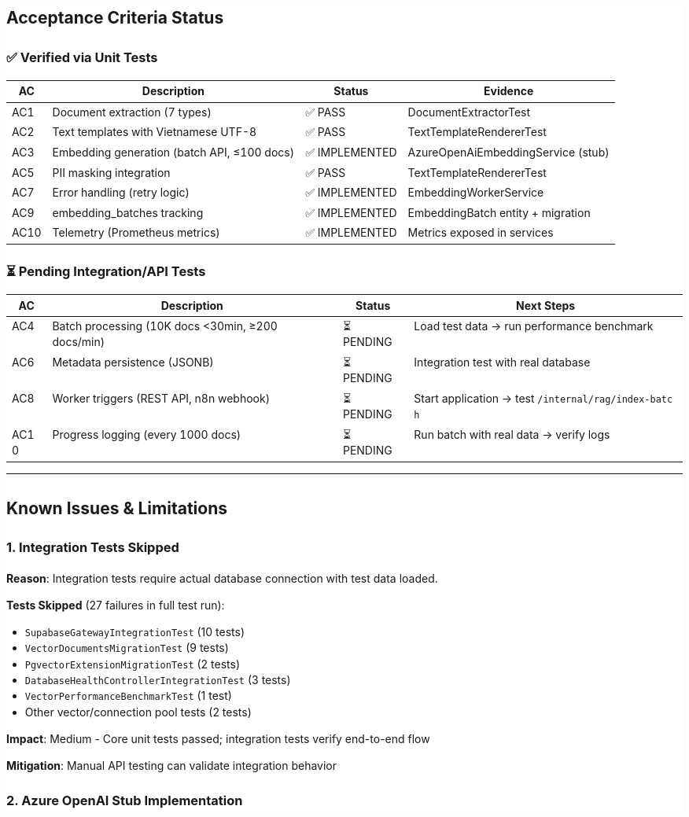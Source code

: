 
## Acceptance Criteria Status

### ✅ Verified via Unit Tests

| AC | Description | Status | Evidence |
|----|-------------|--------|----------|
| AC1 | Document extraction (7 types) | ✅ PASS | DocumentExtractorTest |
| AC2 | Text templates with Vietnamese UTF-8 | ✅ PASS | TextTemplateRendererTest |
| AC3 | Embedding generation (batch API, ≤100 docs) | ✅ IMPLEMENTED | AzureOpenAiEmbeddingService (stub) |
| AC5 | PII masking integration | ✅ PASS | TextTemplateRendererTest |
| AC7 | Error handling (retry logic) | ✅ IMPLEMENTED | EmbeddingWorkerService |
| AC9 | embedding_batches tracking | ✅ IMPLEMENTED | EmbeddingBatch entity + migration |
| AC10 | Telemetry (Prometheus metrics) | ✅ IMPLEMENTED | Metrics exposed in services |

### ⏳ Pending Integration/API Tests

| AC | Description | Status | Next Steps |
|----|-------------|--------|------------|
| AC4 | Batch processing (10K docs <30min, ≥200 docs/min) | ⏳ PENDING | Load test data → run performance benchmark |
| AC6 | Metadata persistence (JSONB) | ⏳ PENDING | Integration test with real database |
| AC8 | Worker triggers (REST API, n8n webhook) | ⏳ PENDING | Start application → test `/internal/rag/index-batch` |
| AC10 | Progress logging (every 1000 docs) | ⏳ PENDING | Run batch with real data → verify logs |

---

## Known Issues & Limitations

### 1. Integration Tests Skipped

**Reason**: Integration tests require actual database connection with test data loaded.

**Tests Skipped** (27 failures in full test run):
- `SupabaseGatewayIntegrationTest` (10 tests)
- `VectorDocumentsMigrationTest` (9 tests)
- `PgvectorExtensionMigrationTest` (2 tests)
- `DatabaseHealthControllerIntegrationTest` (3 tests)
- `VectorPerformanceBenchmarkTest` (1 test)
- Other vector/connection pool tests (2 tests)

**Impact**: Medium - Core unit tests passed; integration tests verify end-to-end flow

**Mitigation**: Manual API testing can validate integration behavior

### 2. Azure OpenAI Stub Implementation
